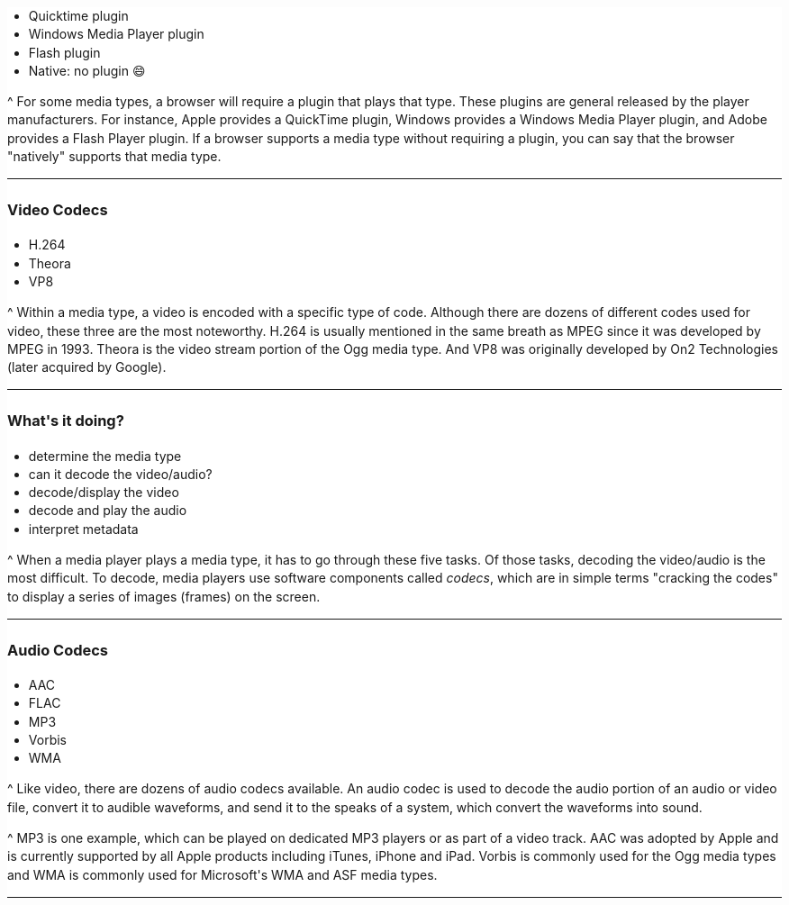 - Quicktime plugin
- Windows Media Player plugin
- Flash plugin
- Native: no plugin :smile:

^ For some media types, a browser will require a plugin that plays that type. These plugins are general released by the player manufacturers. For instance, Apple provides a QuickTime plugin, Windows provides a Windows Media Player plugin, and Adobe provides a Flash Player plugin. If a browser supports a media type without requiring a plugin, you can say that the browser "natively" supports that media type.

---

### Video Codecs

- H.264
- Theora
- VP8

^ Within a media type, a video is encoded with a specific type of code. Although there are dozens of different codes used for video, these three are the most noteworthy. H.264 is usually mentioned in the same breath as MPEG since it was developed by MPEG in 1993. Theora is the video stream portion of the Ogg media type. And VP8 was originally developed by On2 Technologies (later acquired by Google).

---

### What's it doing?

- determine the media type
- can it decode the video/audio?
- decode/display the video
- decode and play the audio
- interpret metadata

^ When a media player plays a media type, it has to go through these five tasks. Of those tasks, decoding the video/audio is the most difficult. To decode, media players use software components called _codecs_, which are in simple terms "cracking the codes" to display a series of images (frames) on the screen.

---

### Audio Codecs

- AAC
- FLAC
- MP3
- Vorbis
- WMA

^ Like video, there are dozens of audio codecs available. An audio codec is used to decode the audio portion of an audio or video file, convert it to audible waveforms, and send it to the speaks of a system, which convert the waveforms into sound.

^ MP3 is one example, which can be played on dedicated MP3 players or as part of a video track. AAC was adopted by Apple and is currently supported by all Apple products including iTunes, iPhone and iPad. Vorbis is commonly used for the Ogg media types and WMA is commonly used for Microsoft's WMA and ASF media types.

---